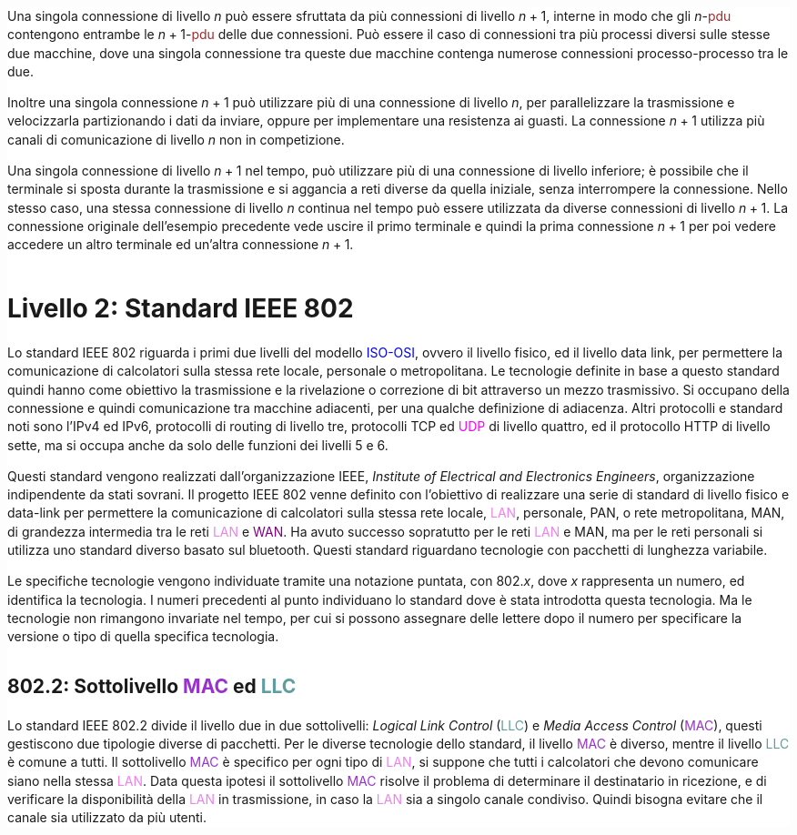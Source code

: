 Una singola connessione di livello $n$ può essere sfruttata da più connessioni di livello $n+1$, interne in modo che gli $n$-<span style="color: Brown">pdu</span> contengono entrambe le $n+1$-<span style="color: Brown">pdu</span> delle due connessioni. Può essere il caso di connessioni tra più processi diversi sulle stesse due macchine, dove una singola connessione tra queste due macchine contenga numerose connessioni processo-processo tra le due.

Inoltre una singola connessione $n+1$ può utilizzare più di una connessione di livello $n$, per parallelizzare la trasmissione e velocizzarla partizionando i dati da inviare, oppure per implementare una resistenza ai guasti. La connessione $n+1$ utilizza più canali di comunicazione di livello $n$ non in competizione.

Una singola connessione di livello $n+1$ nel tempo, può utilizzare più di una connessione di livello inferiore; è possibile che il terminale si sposta durante la trasmissione e si aggancia a reti diverse da quella iniziale, senza interrompere la connessione. Nello stesso caso, una stessa connessione di livello $n$ continua nel tempo può essere utilizzata da diverse connessioni di livello $n+1$. La connessione originale dell’esempio precedente vede uscire il primo terminale e quindi la prima connessione $n+1$ per poi vedere accedere un altro terminale ed un’altra connessione $n+1$.

# Livello 2: Standard IEEE 802

Lo standard IEEE 802 riguarda i primi due livelli del modello <span style="color: blue">ISO-OSI</span>, ovvero il livello fisico, ed il livello data link, per permettere la comunicazione di calcolatori sulla stessa rete locale, personale o metropolitana. Le tecnologie definite in base a questo standard quindi hanno come obiettivo la trasmissione e la rivelazione o correzione di bit attraverso un mezzo trasmissivo. Si occupano della connessione e quindi comunicazione tra macchine adiacenti, per una qualche definizione di adiacenza. Altri protocolli e standard noti sono l’<span style="color: BurntOrange">IPv4</span> ed <span style="color: OliveGreen">IPv6</span>, protocolli di routing di livello tre, protocolli <span style="color: Bittersweet">TCP</span> ed <span style="color: Fuchsia">UDP</span> di livello quattro, ed il protocollo <span style="color: NavyBlue">HTTP</span> di livello sette, ma si occupa anche da solo delle funzioni dei livelli 5 e 6.

Questi standard vengono realizzati dall’organizzazione IEEE, *Institute of Electrical and Electronics Engineers*, organizzazione indipendente da stati sovrani. Il progetto IEEE 802 venne definito con l’obiettivo di realizzare una serie di standard di livello fisico e data-link per permettere la comunicazione di calcolatori sulla stessa rete locale, <span style="color: violet">LAN</span>, personale, PAN, o rete metropolitana, MAN, di grandezza intermedia tra le reti <span style="color: violet">LAN</span> e <span style="color: purple">WAN</span>. Ha avuto successo sopratutto per le reti <span style="color: violet">LAN</span> e MAN, ma per le reti personali si utilizza uno standard diverso basato sul bluetooth. Questi standard riguardano tecnologie con pacchetti di lunghezza variabile.

Le specifiche tecnologie vengono individuate tramite una notazione puntata, con 802.$x$, dove $x$ rappresenta un numero, ed identifica la tecnologia. I numeri precedenti al punto individuano lo standard dove è stata introdotta questa tecnologia. Ma le tecnologie non rimangono invariate nel tempo, per cui si possono assegnare delle lettere dopo il numero per specificare la versione o tipo di quella specifica tecnologia.

## 802.2: Sottolivello <span style="color: DarkOrchid">MAC</span> ed <span style="color: CadetBlue">LLC</span>

Lo standard IEEE 802.2 divide il livello due in due sottolivelli: *Logical Link Control* (<span style="color: CadetBlue">LLC</span>) e *Media Access Control* (<span style="color: DarkOrchid">MAC</span>), questi gestiscono due tipologie diverse di pacchetti. Per le diverse tecnologie dello standard, il livello <span style="color: DarkOrchid">MAC</span> è diverso, mentre il livello <span style="color: CadetBlue">LLC</span> è comune a tutti. Il sottolivello <span style="color: DarkOrchid">MAC</span> è specifico per ogni tipo di <span style="color: violet">LAN</span>, si suppone che tutti i calcolatori che devono comunicare siano nella stessa <span style="color: violet">LAN</span>. Data questa ipotesi il sottolivello <span style="color: DarkOrchid">MAC</span> risolve il problema di determinare il destinatario in ricezione, e di verificare la disponibilità della <span style="color: violet">LAN</span> in trasmissione, in caso la <span style="color: violet">LAN</span> sia a singolo canale condiviso. Quindi bisogna evitare che il canale sia utilizzato da più utenti.
